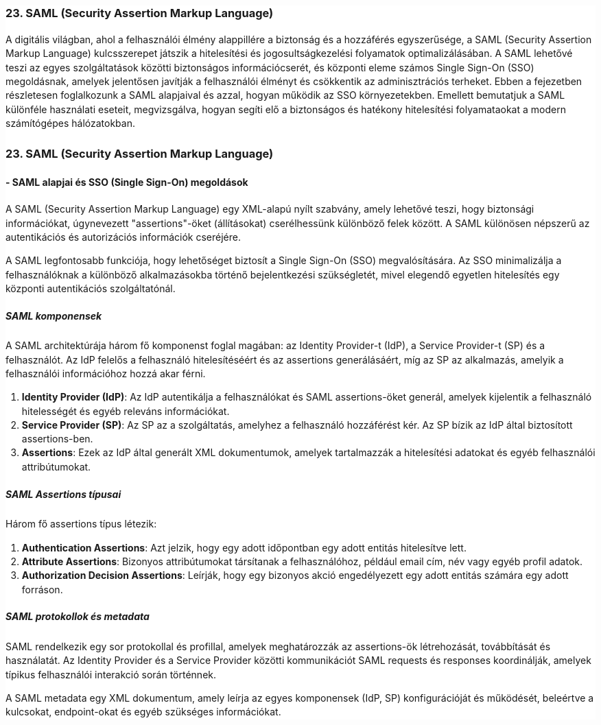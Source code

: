 ### 23. SAML (Security Assertion Markup Language)

A digitális világban, ahol a felhasználói élmény alappillére a biztonság és a hozzáférés egyszerűsége, a SAML (Security Assertion Markup Language) kulcsszerepet játszik a hitelesítési és jogosultságkezelési folyamatok optimalizálásában. A SAML lehetővé teszi az egyes szolgáltatások közötti biztonságos információcserét, és központi eleme számos Single Sign-On (SSO) megoldásnak, amelyek jelentősen javítják a felhasználói élményt és csökkentik az adminisztrációs terheket. Ebben a fejezetben részletesen foglalkozunk a SAML alapjaival és azzal, hogyan működik az SSO környezetekben. Emellett bemutatjuk a SAML különféle használati eseteit, megvizsgálva, hogyan segíti elő a biztonságos és hatékony hitelesítési folyamataokat a modern számítógépes hálózatokban.

### 23. SAML (Security Assertion Markup Language)

#### - SAML alapjai és SSO (Single Sign-On) megoldások

A SAML (Security Assertion Markup Language) egy XML-alapú nyílt szabvány, amely lehetővé teszi, hogy biztonsági információkat, úgynevezett "assertions"-öket (állításokat) cserélhessünk különböző felek között. A SAML különösen népszerű az autentikációs és autorizációs információk cseréjére. 

A SAML legfontosabb funkciója, hogy lehetőséget biztosít a Single Sign-On (SSO) megvalósítására. Az SSO minimalizálja a felhasználóknak a különböző alkalmazásokba történő bejelentkezési szükségletét, mivel elegendő egyetlen hitelesítés egy központi autentikációs szolgáltatónál.

##### SAML komponensek

A SAML architektúrája három fő komponenst foglal magában: az Identity Provider-t (IdP), a Service Provider-t (SP) és a felhasználót. Az IdP felelős a felhasználó hitelesítéséért és az assertions generálásáért, míg az SP az alkalmazás, amelyik a felhasználói információhoz hozzá akar férni. 

1. **Identity Provider (IdP)**: Az IdP autentikálja a felhasználókat és SAML assertions-öket generál, amelyek kijelentik a felhasználó hitelességét és egyéb releváns információkat.
2. **Service Provider (SP)**: Az SP az a szolgáltatás, amelyhez a felhasználó hozzáférést kér. Az SP bízik az IdP által biztosított assertions-ben.
3. **Assertions**: Ezek az IdP által generált XML dokumentumok, amelyek tartalmazzák a hitelesítési adatokat és egyéb felhasználói attribútumokat.

##### SAML Assertions típusai

Három fő assertions típus létezik:

1. **Authentication Assertions**: Azt jelzik, hogy egy adott időpontban egy adott entitás hitelesítve lett.
2. **Attribute Assertions**: Bizonyos attribútumokat társítanak a felhasználóhoz, például email cím, név vagy egyéb profil adatok.
3. **Authorization Decision Assertions**: Leírják, hogy egy bizonyos akció engedélyezett egy adott entitás számára egy adott forráson.

##### SAML protokollok és metadata

SAML rendelkezik egy sor protokollal és profillal, amelyek meghatározzák az assertions-ök létrehozását, továbbítását és használatát. Az Identity Provider és a Service Provider közötti kommunikációt SAML requests és responses koordinálják, amelyek típikus felhasználói interakció során történnek.

A SAML metadata egy XML dokumentum, amely leírja az egyes komponensek (IdP, SP) konfigurációját és működését, beleértve a kulcsokat, endpoint-okat és egyéb szükséges információkat. 
